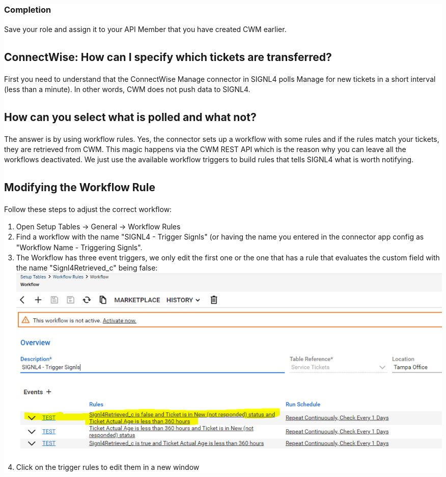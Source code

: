### Completion

Save your role and assign it to your API Member that you have created CWM earlier.

## ConnectWise: How can I specify which tickets are transferred?

First you need to understand that the ConnectWise Manage connector in SIGNL4 polls Manage for new tickets in a short interval (less than a minute). In other words, CWM does not push data to SIGNL4.

## How can you select what is polled and what not?

The answer is by using workflow rules. Yes, the connector sets up a workflow with some rules and if the rules match your tickets, they are retrieved from CWM. This magic happens via the CWM REST API which is the reason why you can leave all the workflows deactivated. We just use the available workflow triggers to build rules that tells SIGNL4 what is worth notifying.

## Modifying the Workflow Rule

Follow these steps to adjust the correct workflow:

1. Open Setup Tables -> General -> Workflow Rules
2. Find a workflow with the name "SIGNL4 - Trigger Signls" (or having the name you entered in the connector app config as "Workflow Name - Triggering Signls".
3. The Workflow has three event triggers, we only edit the first one or the one that has a rule that evaluates the custom field with the name "Signl4Retrieved_c" being false:  
    ![Workflow 1](workflow-1.png)
4. Click on the trigger rules to edit them in a new window  